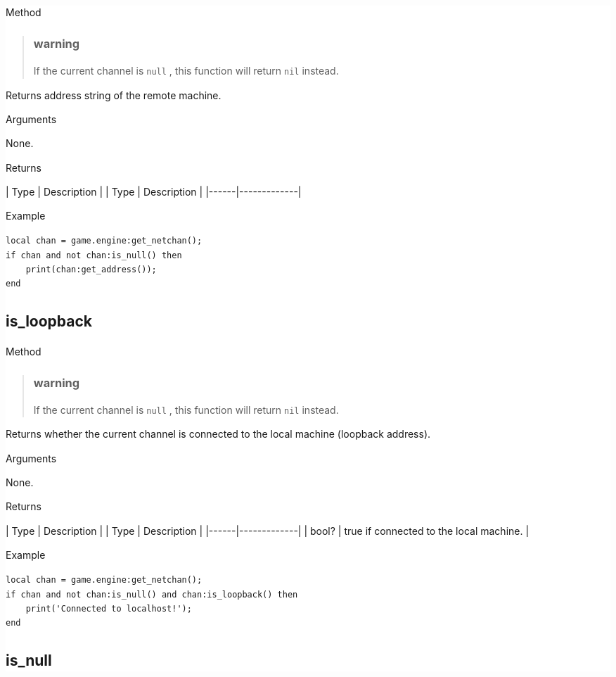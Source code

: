 Method 

> ###  warning 
> 
> If the current channel is ` null ` , this function will return ` nil ` instead. 

Returns address string of the remote machine. 

Arguments 

None. 

Returns 

| Type | Description |
| Type | Description |
|------|-------------|
  
Example 
    
    
    local chan = game.engine:get_netchan();
    if chan and not chan:is_null() then
        print(chan:get_address());
    end

##  is_loopback   

Method 

> ###  warning 
> 
> If the current channel is ` null ` , this function will return ` nil ` instead. 

Returns whether the current channel is connected to the local machine (loopback address). 

Arguments 

None. 

Returns 

| Type | Description |
| Type | Description |
|------|-------------|
| bool? | true  if connected to the local machine. |
  
Example 
    
    
    local chan = game.engine:get_netchan();
    if chan and not chan:is_null() and chan:is_loopback() then
        print('Connected to localhost!');
    end

##  is_null   
